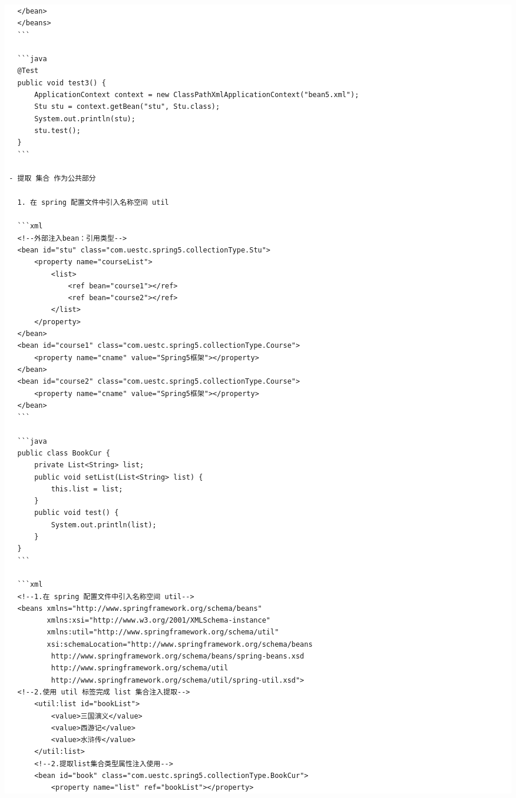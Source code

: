        </bean>
       </beans>
       ```

       ```java
       @Test
       public void test3() {
           ApplicationContext context = new ClassPathXmlApplicationContext("bean5.xml");
           Stu stu = context.getBean("stu", Stu.class);
           System.out.println(stu);
           stu.test();
       }
       ```

     - 提取 集合 作为公共部分

       1. 在 spring 配置文件中引入名称空间 util

       ```xml
       <!--外部注入bean：引用类型-->
       <bean id="stu" class="com.uestc.spring5.collectionType.Stu">
           <property name="courseList">
               <list>
                   <ref bean="course1"></ref>
                   <ref bean="course2"></ref>
               </list>
           </property>
       </bean>
       <bean id="course1" class="com.uestc.spring5.collectionType.Course">
           <property name="cname" value="Spring5框架"></property>
       </bean>
       <bean id="course2" class="com.uestc.spring5.collectionType.Course">
           <property name="cname" value="Spring5框架"></property>
       </bean>
       ```

       ```java
       public class BookCur {
           private List<String> list;
           public void setList(List<String> list) {
               this.list = list;
           }
           public void test() {
               System.out.println(list);
           }
       }
       ```

       ```xml
       <!--1.在 spring 配置文件中引入名称空间 util-->
       <beans xmlns="http://www.springframework.org/schema/beans"
              xmlns:xsi="http://www.w3.org/2001/XMLSchema-instance"
              xmlns:util="http://www.springframework.org/schema/util"
              xsi:schemaLocation="http://www.springframework.org/schema/beans
               http://www.springframework.org/schema/beans/spring-beans.xsd
               http://www.springframework.org/schema/util
               http://www.springframework.org/schema/util/spring-util.xsd">
       <!--2.使用 util 标签完成 list 集合注入提取-->
           <util:list id="bookList">
               <value>三国演义</value>
               <value>西游记</value>
               <value>水浒传</value>
           </util:list>
           <!--2.提取list集合类型属性注入使用-->
           <bean id="book" class="com.uestc.spring5.collectionType.BookCur">
               <property name="list" ref="bookList"></property>
